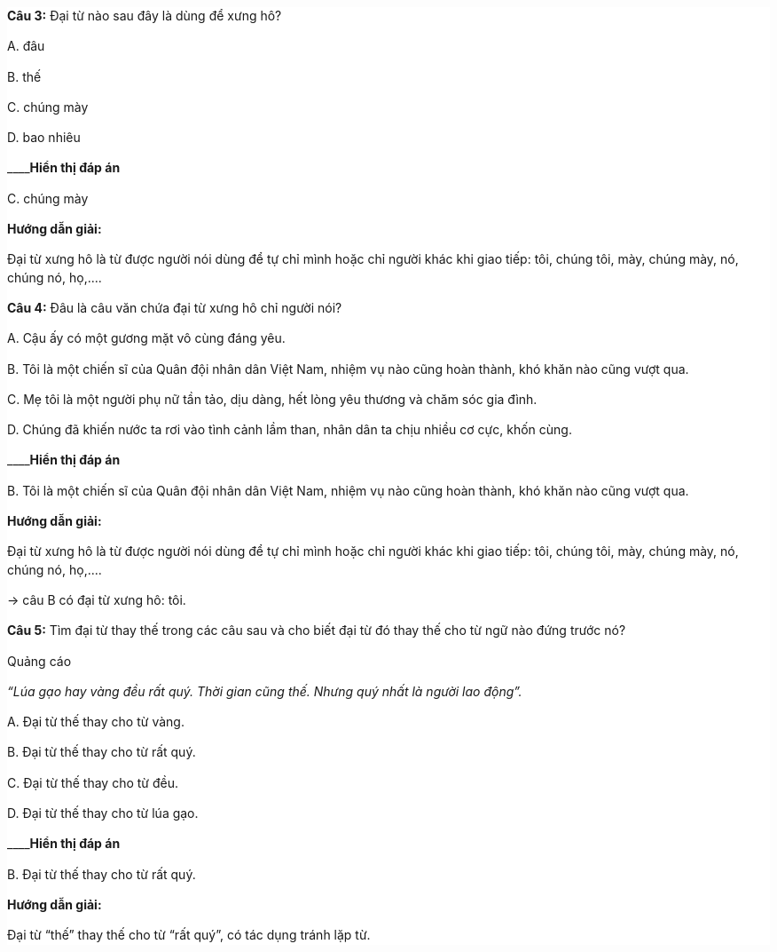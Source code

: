 **Câu 3:** Đại từ nào sau đây là dùng để xưng hô?

A. đâu

B. thế

C. chúng mày

D. bao nhiêu

____**Hiển thị đáp án**

C. chúng mày

**Hướng dẫn giải:**

Đại từ xưng hô là từ được người nói dùng để tự chỉ mình hoặc chỉ người khác khi giao tiếp: tôi, chúng tôi, mày, chúng mày, nó, chúng nó, họ,....

**Câu 4:** Đâu là câu văn chứa đại từ xưng hô chỉ người nói?

A. Cậu ấy có một gương mặt vô cùng đáng yêu.

B. Tôi là một chiến sĩ của Quân đội nhân dân Việt Nam, nhiệm vụ nào cũng hoàn thành, khó khăn nào cũng vượt qua.

C. Mẹ tôi là một người phụ nữ tần tảo, dịu dàng, hết lòng yêu thương và chăm sóc gia đình.

D. Chúng đã khiến nước ta rơi vào tình cảnh lầm than, nhân dân ta chịu nhiều cơ cực, khốn cùng.

____**Hiển thị đáp án**

B. Tôi là một chiến sĩ của Quân đội nhân dân Việt Nam, nhiệm vụ nào cũng hoàn thành, khó khăn nào cũng vượt qua.

**Hướng dẫn giải:**

Đại từ xưng hô là từ được người nói dùng để tự chỉ mình hoặc chỉ người khác khi giao tiếp: tôi, chúng tôi, mày, chúng mày, nó, chúng nó, họ,....

→ câu B có đại từ xưng hô: tôi. 

**Câu 5:** Tìm đại từ thay thế trong các câu sau và cho biết đại từ đó thay thế cho từ ngữ nào đứng trước nó?

Quảng cáo

_“Lúa gạo hay vàng đều rất quý. Thời gian cũng thế._ _Nhưng quý nhất là người lao động”._

A. Đại từ thế thay cho từ vàng.

B. Đại từ thế thay cho từ rất quý.

C. Đại từ thế thay cho từ đều.

D. Đại từ thế thay cho từ lúa gạo.

____**Hiển thị đáp án**

B. Đại từ thế thay cho từ rất quý.

**Hướng dẫn giải:**

Đại từ “thế” thay thế cho từ “rất quý”, có tác dụng tránh lặp từ. 
